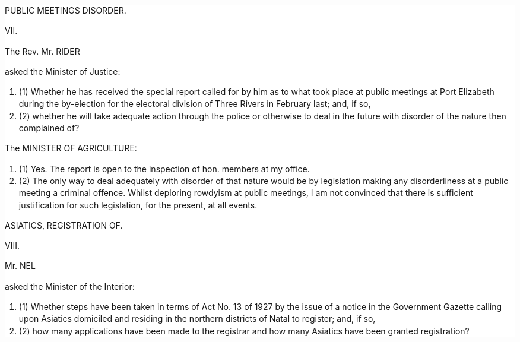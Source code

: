 <oralStatements>

<heading>PUBLIC MEETINGS DISORDER.</heading>

<question by="#rider" to="#minister_of_justice">

<num>VII.</num>

<from>The Rev. Mr. RIDER</from>

<p>asked the Minister of Justice:</p>

<ol>

<li>(1) Whether he has received the special report called for by him as to what took place at public meetings at Port Elizabeth during the by-election for the electoral division of Three Rivers in February last; and, if so,</li>

<li>(2) whether he will take adequate action through the police or otherwise to deal in the future with disorder of the nature then complained of?</li>

</ol>

</question>

<answer by="#minister_of_agriculture" to="#rider">

<from>The MINISTER OF AGRICULTURE:</from>

<ol>

<li>(1) Yes. The report is open to the inspection of hon. members at my office.</li>

<li>(2) The only way to deal adequately with disorder of that nature would be by legislation making any disorderliness at a public meeting a criminal offence. Whilst deploring rowdyism at public meetings, I am not convinced that there is sufficient justification for such legislation, for the present, at all events.</li>

</ol>

</answer>

</oralStatements>

<oralStatements>

<heading>ASIATICS, REGISTRATION OF.</heading>

<question by="#nel" to="#minister_of_the_interior">

<num>VIII.</num>

<from>Mr. NEL</from>

<p>asked the Minister of the Interior:</p>

<ol>

<li>(1) Whether steps have been taken in terms of Act No. 13 of 1927 by the issue of a notice in the Government Gazette calling upon Asiatics domiciled and residing in the northern districts of Natal to register; and, if so,</li>

<li>(2) how many applications have been made to the registrar and how many Asiatics have been granted registration?</li>

